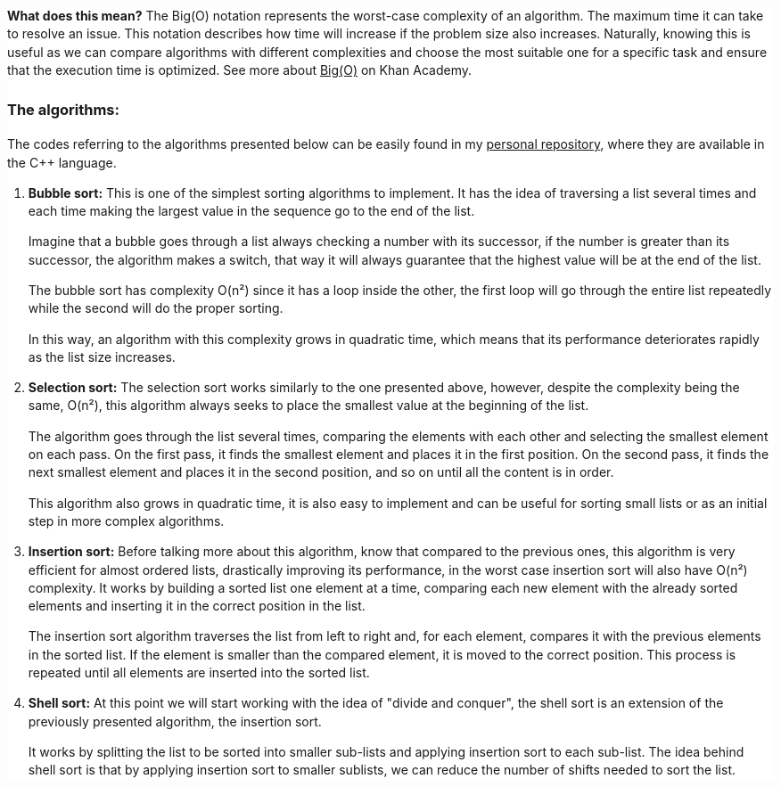 **What does this mean?** The Big(O) notation represents the worst-case complexity of an algorithm. The maximum time it can take to resolve an issue. This notation describes how time will increase if the problem size also increases. Naturally, knowing this is useful as we can compare algorithms with different complexities and choose the most suitable one for a specific task and ensure that the execution time is optimized. See more about [Big(O)](https://www.khanacademy.org/computing/computer-science/algorithms/asymptotic-notation/a/big-o-notation) on Khan Academy.

### The algorithms:

The codes referring to the algorithms presented below can be easily found in my [personal repository](https://github.com/Jhonatas-Anthony/DataStructure), where they are available in the C++ language.

1. **Bubble sort:**
    This is one of the simplest sorting algorithms to implement. It has the idea of traversing a list several times and each time making the largest value in the sequence go to the end of the list.

    Imagine that a bubble goes through a list always checking a number with its successor, if the number is greater than its successor, the algorithm makes a switch, that way it will always guarantee that the highest value will be at the end of the list.

    The bubble sort has complexity O(n²) since it has a loop inside the other, the first loop will go through the entire list repeatedly while the second will do the proper sorting.

    In this way, an algorithm with this complexity grows in quadratic time, which means that its performance deteriorates rapidly as the list size increases.
2. **Selection sort:**
    The selection sort works similarly to the one presented above, however, despite the complexity being the same, O(n²), this algorithm always seeks to place the smallest value at the beginning of the list.

    The algorithm goes through the list several times, comparing the elements with each other and selecting the smallest element on each pass. On the first pass, it finds the smallest element and places it in the first position. On the second pass, it finds the next smallest element and places it in the second position, and so on until all the content is in order.

    This algorithm also grows in quadratic time, it is also easy to implement and can be useful for sorting small lists or as an initial step in more complex algorithms.

3. **Insertion sort:**
    Before talking more about this algorithm, know that compared to the previous ones, this algorithm is very efficient for almost ordered lists, drastically improving its performance, in the worst case insertion sort will also have O(n²) complexity.
    It works by building a sorted list one element at a time, comparing each new element with the already sorted elements and inserting it in the correct position in the list.

    The insertion sort algorithm traverses the list from left to right and, for each element, compares it with the previous elements in the sorted list. If the element is smaller than the compared element, it is moved to the correct position. This process is repeated until all elements are inserted into the sorted list.

4. **Shell sort:**
    At this point we will start working with the idea of "divide and conquer", the shell sort is an extension of the previously presented algorithm, the insertion sort.

    It works by splitting the list to be sorted into smaller sub-lists and applying insertion sort to each sub-list. The idea behind shell sort is that by applying insertion sort to smaller sublists, we can reduce the number of shifts needed to sort the list.
